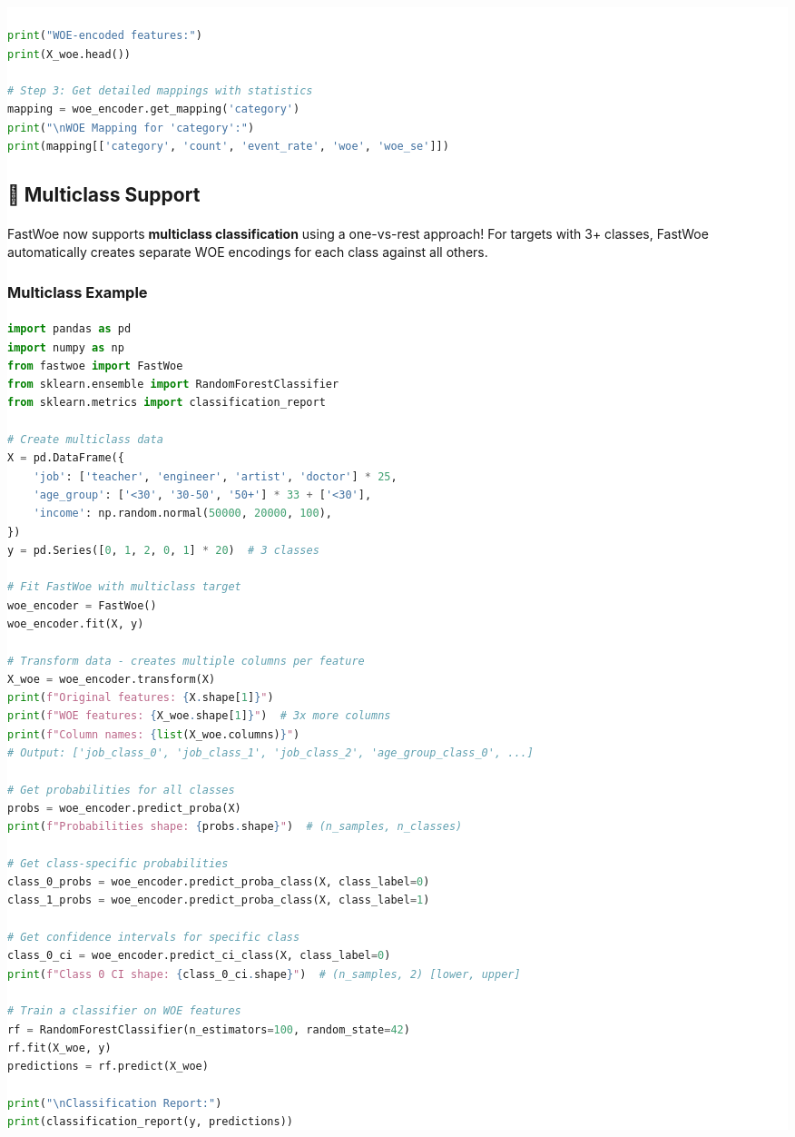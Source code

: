 ```python

print("WOE-encoded features:")
print(X_woe.head())

# Step 3: Get detailed mappings with statistics
mapping = woe_encoder.get_mapping('category')
print("\nWOE Mapping for 'category':")
print(mapping[['category', 'count', 'event_rate', 'woe', 'woe_se']])
```

## 🎯 Multiclass Support

FastWoe now supports **multiclass classification** using a one-vs-rest approach! For targets with 3+ classes, FastWoe automatically creates separate WOE encodings for each class against all others.

### Multiclass Example

```python
import pandas as pd
import numpy as np
from fastwoe import FastWoe
from sklearn.ensemble import RandomForestClassifier
from sklearn.metrics import classification_report

# Create multiclass data
X = pd.DataFrame({
    'job': ['teacher', 'engineer', 'artist', 'doctor'] * 25,
    'age_group': ['<30', '30-50', '50+'] * 33 + ['<30'],
    'income': np.random.normal(50000, 20000, 100),
})
y = pd.Series([0, 1, 2, 0, 1] * 20)  # 3 classes

# Fit FastWoe with multiclass target
woe_encoder = FastWoe()
woe_encoder.fit(X, y)

# Transform data - creates multiple columns per feature
X_woe = woe_encoder.transform(X)
print(f"Original features: {X.shape[1]}")
print(f"WOE features: {X_woe.shape[1]}")  # 3x more columns
print(f"Column names: {list(X_woe.columns)}")
# Output: ['job_class_0', 'job_class_1', 'job_class_2', 'age_group_class_0', ...]

# Get probabilities for all classes
probs = woe_encoder.predict_proba(X)
print(f"Probabilities shape: {probs.shape}")  # (n_samples, n_classes)

# Get class-specific probabilities
class_0_probs = woe_encoder.predict_proba_class(X, class_label=0)
class_1_probs = woe_encoder.predict_proba_class(X, class_label=1)

# Get confidence intervals for specific class
class_0_ci = woe_encoder.predict_ci_class(X, class_label=0)
print(f"Class 0 CI shape: {class_0_ci.shape}")  # (n_samples, 2) [lower, upper]

# Train a classifier on WOE features
rf = RandomForestClassifier(n_estimators=100, random_state=42)
rf.fit(X_woe, y)
predictions = rf.predict(X_woe)

print("\nClassification Report:")
print(classification_report(y, predictions))
```
